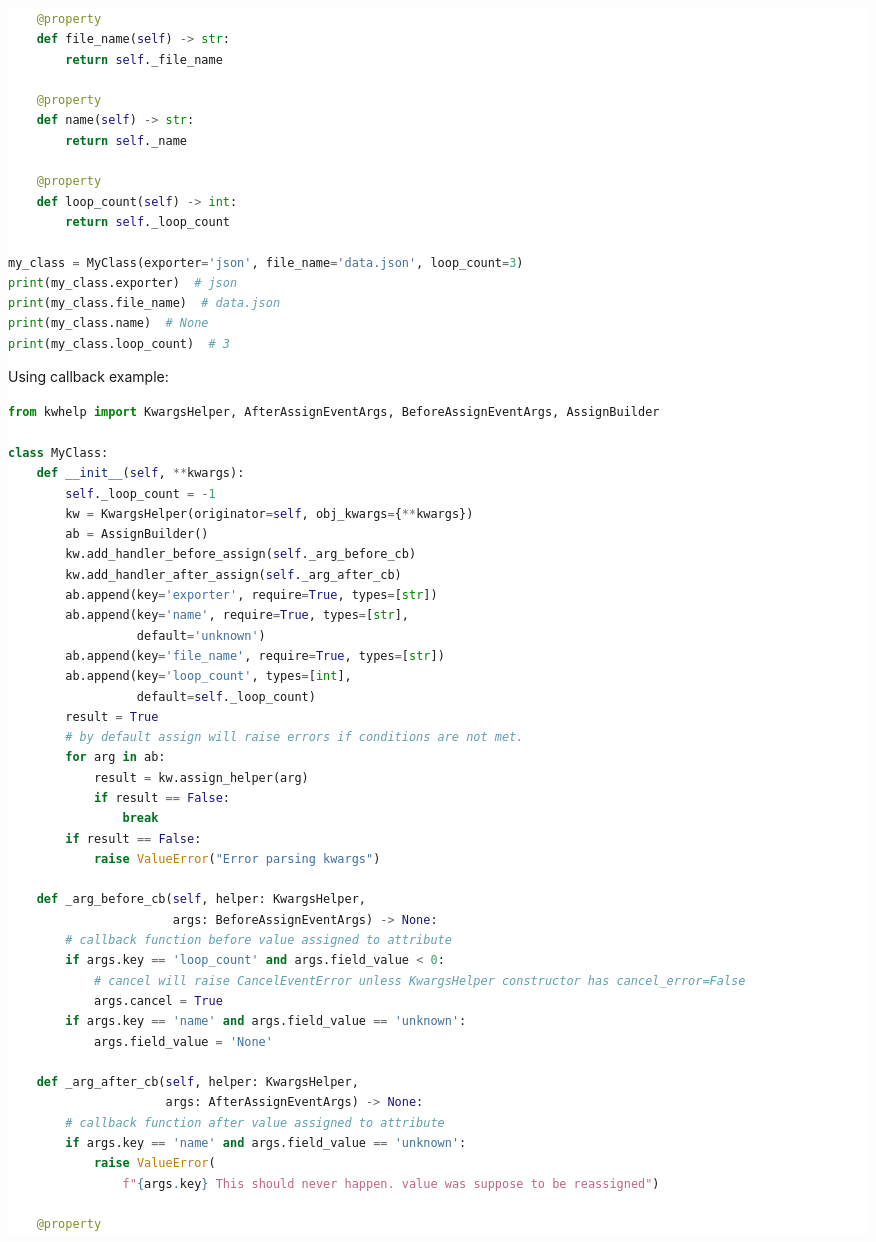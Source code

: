 ```python
    @property
    def file_name(self) -> str:
        return self._file_name

    @property
    def name(self) -> str:
        return self._name

    @property
    def loop_count(self) -> int:
        return self._loop_count

my_class = MyClass(exporter='json', file_name='data.json', loop_count=3)
print(my_class.exporter)  # json
print(my_class.file_name)  # data.json
print(my_class.name)  # None
print(my_class.loop_count)  # 3
```

Using callback example:

```python
from kwhelp import KwargsHelper, AfterAssignEventArgs, BeforeAssignEventArgs, AssignBuilder

class MyClass:
    def __init__(self, **kwargs):
        self._loop_count = -1
        kw = KwargsHelper(originator=self, obj_kwargs={**kwargs})
        ab = AssignBuilder()
        kw.add_handler_before_assign(self._arg_before_cb)
        kw.add_handler_after_assign(self._arg_after_cb)
        ab.append(key='exporter', require=True, types=[str])
        ab.append(key='name', require=True, types=[str],
                  default='unknown')
        ab.append(key='file_name', require=True, types=[str])
        ab.append(key='loop_count', types=[int],
                  default=self._loop_count)
        result = True
        # by default assign will raise errors if conditions are not met.
        for arg in ab:
            result = kw.assign_helper(arg)
            if result == False:
                break
        if result == False:
            raise ValueError("Error parsing kwargs")

    def _arg_before_cb(self, helper: KwargsHelper,
                       args: BeforeAssignEventArgs) -> None:
        # callback function before value assigned to attribute
        if args.key == 'loop_count' and args.field_value < 0:
            # cancel will raise CancelEventError unless KwargsHelper constructor has cancel_error=False
            args.cancel = True
        if args.key == 'name' and args.field_value == 'unknown':
            args.field_value = 'None'

    def _arg_after_cb(self, helper: KwargsHelper,
                      args: AfterAssignEventArgs) -> None:
        # callback function after value assigned to attribute
        if args.key == 'name' and args.field_value == 'unknown':
            raise ValueError(
                f"{args.key} This should never happen. value was suppose to be reassigned")

    @property
```